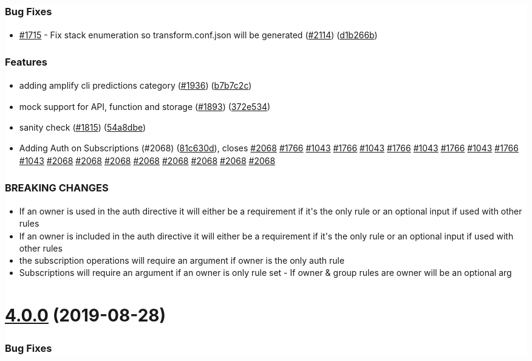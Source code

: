
### Bug Fixes

* [#1715](https://github.com/aws-amplify/amplify-cli/issues/1715) - Fix stack enumeration so transform.conf.json will be generated ([#2114](https://github.com/aws-amplify/amplify-cli/issues/2114)) ([d1b266b](https://github.com/aws-amplify/amplify-cli/commit/d1b266b))


### Features

* adding amplify cli predictions category ([#1936](https://github.com/aws-amplify/amplify-cli/issues/1936)) ([b7b7c2c](https://github.com/aws-amplify/amplify-cli/commit/b7b7c2c))
* mock support for API, function and storage ([#1893](https://github.com/aws-amplify/amplify-cli/issues/1893)) ([372e534](https://github.com/aws-amplify/amplify-cli/commit/372e534))
* sanity check ([#1815](https://github.com/aws-amplify/amplify-cli/issues/1815)) ([54a8dbe](https://github.com/aws-amplify/amplify-cli/commit/54a8dbe))


* Adding Auth on Subscriptions (#2068) ([81c630d](https://github.com/aws-amplify/amplify-cli/commit/81c630d)), closes [#2068](https://github.com/aws-amplify/amplify-cli/issues/2068) [#1766](https://github.com/aws-amplify/amplify-cli/issues/1766) [#1043](https://github.com/aws-amplify/amplify-cli/issues/1043) [#1766](https://github.com/aws-amplify/amplify-cli/issues/1766) [#1043](https://github.com/aws-amplify/amplify-cli/issues/1043) [#1766](https://github.com/aws-amplify/amplify-cli/issues/1766) [#1043](https://github.com/aws-amplify/amplify-cli/issues/1043) [#1766](https://github.com/aws-amplify/amplify-cli/issues/1766) [#1043](https://github.com/aws-amplify/amplify-cli/issues/1043) [#1766](https://github.com/aws-amplify/amplify-cli/issues/1766) [#1043](https://github.com/aws-amplify/amplify-cli/issues/1043) [#2068](https://github.com/aws-amplify/amplify-cli/issues/2068) [#2068](https://github.com/aws-amplify/amplify-cli/issues/2068) [#2068](https://github.com/aws-amplify/amplify-cli/issues/2068) [#2068](https://github.com/aws-amplify/amplify-cli/issues/2068) [#2068](https://github.com/aws-amplify/amplify-cli/issues/2068) [#2068](https://github.com/aws-amplify/amplify-cli/issues/2068) [#2068](https://github.com/aws-amplify/amplify-cli/issues/2068) [#2068](https://github.com/aws-amplify/amplify-cli/issues/2068)


### BREAKING CHANGES

* If an owner is used in the auth directive it will either be a requirement if it's
the only rule or an optional input if used with other rules
* If an owner is included in the auth directive it will either be a requirement if
it's the only rule or an optional input if used with other rules
* the subscription operations will require an argument if owner is the only auth rule
* Subscriptions will require an argument if an owner is only rule set - If owner &
group rules are owner will be an optional arg





# [4.0.0](https://github.com/aws-amplify/amplify-cli/compare/graphql-transformer-core@3.7.5...graphql-transformer-core@4.0.0) (2019-08-28)


### Bug Fixes

